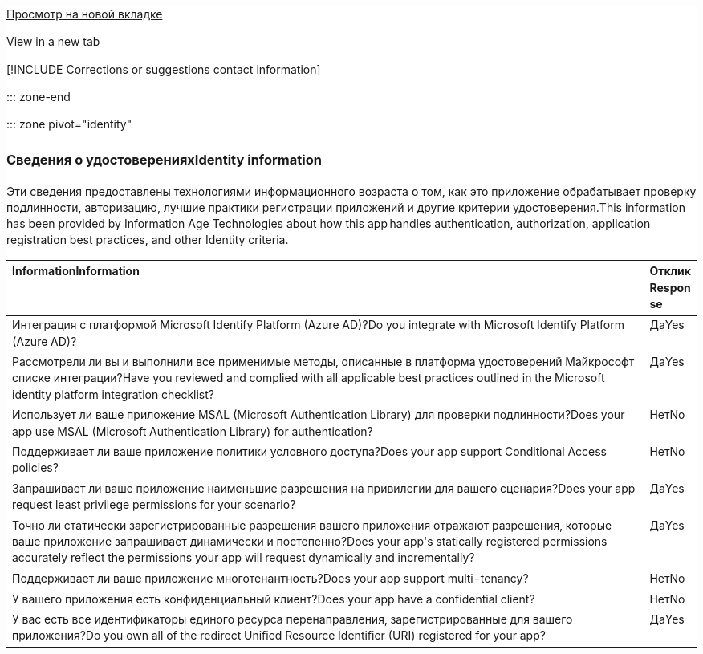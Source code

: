 <iframe height='1020' title='<span data-ttu-id="b2f00-157">Microsoft Cloud App Security Сведения</span><span class="sxs-lookup"><span data-stu-id="b2f00-157">Microsoft Cloud App Security Information</span></span>' src='https://appmcasinfoprod.azurewebsites.net/#/dashboard/36421' frameborder='no' style='width: 100%;'></iframe><span data-ttu-id="b2f00-158">

<a href="https://appmcasinfoprod.azurewebsites.net/#/dashboard/36421" target="_blank">Просмотр на новой вкладке</a></span><span class="sxs-lookup"><span data-stu-id="b2f00-158">

<a href="https://appmcasinfoprod.azurewebsites.net/#/dashboard/36421" target="_blank">View in a new tab</a></span></span>

[!INCLUDE [Corrections or suggestions contact information](../includes/corrections-or-suggestions.md)]

::: zone-end

::: zone pivot="identity"

### <a name="identity-information"></a><span data-ttu-id="b2f00-159">Сведения о удостоверениях</span><span class="sxs-lookup"><span data-stu-id="b2f00-159">Identity information</span></span>

<span data-ttu-id="b2f00-160">Эти сведения предоставлены технологиями информационного возраста о том, как это приложение обрабатывает проверку подлинности, авторизацию, лучшие практики регистрации приложений и другие критерии удостоверения.</span><span class="sxs-lookup"><span data-stu-id="b2f00-160">This information has been provided by Information Age Technologies about how this app handles authentication, authorization, application registration best practices, and other Identity criteria.</span></span>

| <span data-ttu-id="b2f00-161">**Information**</span><span class="sxs-lookup"><span data-stu-id="b2f00-161">**Information**</span></span> | <span data-ttu-id="b2f00-162">**Отклик**</span><span class="sxs-lookup"><span data-stu-id="b2f00-162">**Response**</span></span> |
|:----------------|:-------------|
| <span data-ttu-id="b2f00-163">Интеграция с платформой Microsoft Identify Platform (Azure AD)?</span><span class="sxs-lookup"><span data-stu-id="b2f00-163">Do you integrate with Microsoft Identify Platform (Azure AD)?</span></span>  | <span data-ttu-id="b2f00-164">Да</span><span class="sxs-lookup"><span data-stu-id="b2f00-164">Yes</span></span> |
| <span data-ttu-id="b2f00-165">Рассмотрели ли вы и выполнили все применимые методы, описанные в платформа удостоверений Майкрософт списке интеграции?</span><span class="sxs-lookup"><span data-stu-id="b2f00-165">Have you reviewed and complied with all applicable best practices outlined in the Microsoft identity platform integration checklist?</span></span>  | <span data-ttu-id="b2f00-166">Да</span><span class="sxs-lookup"><span data-stu-id="b2f00-166">Yes</span></span> |
| <span data-ttu-id="b2f00-167">Использует ли ваше приложение MSAL (Microsoft Authentication Library) для проверки подлинности?</span><span class="sxs-lookup"><span data-stu-id="b2f00-167">Does your app use MSAL (Microsoft Authentication Library) for authentication?</span></span> | <span data-ttu-id="b2f00-168">Нет</span><span class="sxs-lookup"><span data-stu-id="b2f00-168">No</span></span> |
| <span data-ttu-id="b2f00-169">Поддерживает ли ваше приложение политики условного доступа?</span><span class="sxs-lookup"><span data-stu-id="b2f00-169">Does your app support Conditional Access policies?</span></span> | <span data-ttu-id="b2f00-170">Нет</span><span class="sxs-lookup"><span data-stu-id="b2f00-170">No</span></span> |
| <span data-ttu-id="b2f00-171">Запрашивает ли ваше приложение наименьшие разрешения на привилегии для вашего сценария?</span><span class="sxs-lookup"><span data-stu-id="b2f00-171">Does your app request least privilege permissions for your scenario?</span></span> | <span data-ttu-id="b2f00-172">Да</span><span class="sxs-lookup"><span data-stu-id="b2f00-172">Yes</span></span> |
| <span data-ttu-id="b2f00-173">Точно ли статически зарегистрированные разрешения вашего приложения отражают разрешения, которые ваше приложение запрашивает динамически и постепенно?</span><span class="sxs-lookup"><span data-stu-id="b2f00-173">Does your app's statically registered permissions accurately reflect the permissions your app will request dynamically and incrementally?</span></span> | <span data-ttu-id="b2f00-174">Да</span><span class="sxs-lookup"><span data-stu-id="b2f00-174">Yes</span></span> |
| <span data-ttu-id="b2f00-175">Поддерживает ли ваше приложение многотенантность?</span><span class="sxs-lookup"><span data-stu-id="b2f00-175">Does your app support multi-tenancy?</span></span> | <span data-ttu-id="b2f00-176">Нет</span><span class="sxs-lookup"><span data-stu-id="b2f00-176">No</span></span> |
| <span data-ttu-id="b2f00-177">У вашего приложения есть конфиденциальный клиент?</span><span class="sxs-lookup"><span data-stu-id="b2f00-177">Does your app have a confidential client?</span></span> | <span data-ttu-id="b2f00-178">Нет</span><span class="sxs-lookup"><span data-stu-id="b2f00-178">No</span></span> |
| <span data-ttu-id="b2f00-179">У вас есть все идентификаторы единого ресурса перенаправления, зарегистрированные для вашего приложения?</span><span class="sxs-lookup"><span data-stu-id="b2f00-179">Do you own all of the redirect Unified Resource Identifier (URI) registered for your app?</span></span> | <span data-ttu-id="b2f00-180">Да</span><span class="sxs-lookup"><span data-stu-id="b2f00-180">Yes</span></span> |